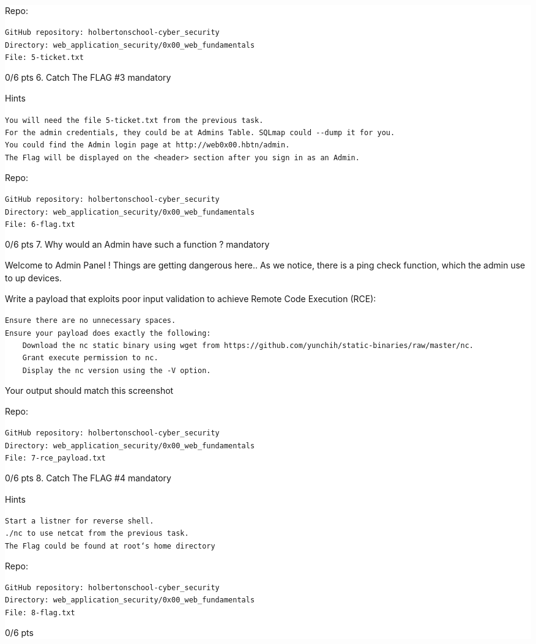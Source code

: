 Repo:

    GitHub repository: holbertonschool-cyber_security
    Directory: web_application_security/0x00_web_fundamentals
    File: 5-ticket.txt

0/6 pts
6. Catch The FLAG #3
mandatory

Hints

    You will need the file 5-ticket.txt from the previous task.
    For the admin credentials, they could be at Admins Table. SQLmap could --dump it for you.
    You could find the Admin login page at http://web0x00.hbtn/admin.
    The Flag will be displayed on the <header> section after you sign in as an Admin.

Repo:

    GitHub repository: holbertonschool-cyber_security
    Directory: web_application_security/0x00_web_fundamentals
    File: 6-flag.txt

0/6 pts
7. Why would an Admin have such a function ?
mandatory

Welcome to Admin Panel ! Things are getting dangerous here..
As we notice, there is a ping check function, which the admin use to up devices.

Write a payload that exploits poor input validation to achieve Remote Code Execution (RCE):

    Ensure there are no unnecessary spaces.
    Ensure your payload does exactly the following:
        Download the nc static binary using wget from https://github.com/yunchih/static-binaries/raw/master/nc.
        Grant execute permission to nc.
        Display the nc version using the -V option.

Your output should match this screenshot

Repo:

    GitHub repository: holbertonschool-cyber_security
    Directory: web_application_security/0x00_web_fundamentals
    File: 7-rce_payload.txt

0/6 pts
8. Catch The FLAG #4
mandatory

Hints

    Start a listner for reverse shell.
    ./nc to use netcat from the previous task.
    The Flag could be found at root‘s home directory

Repo:

    GitHub repository: holbertonschool-cyber_security
    Directory: web_application_security/0x00_web_fundamentals
    File: 8-flag.txt

0/6 pts 
